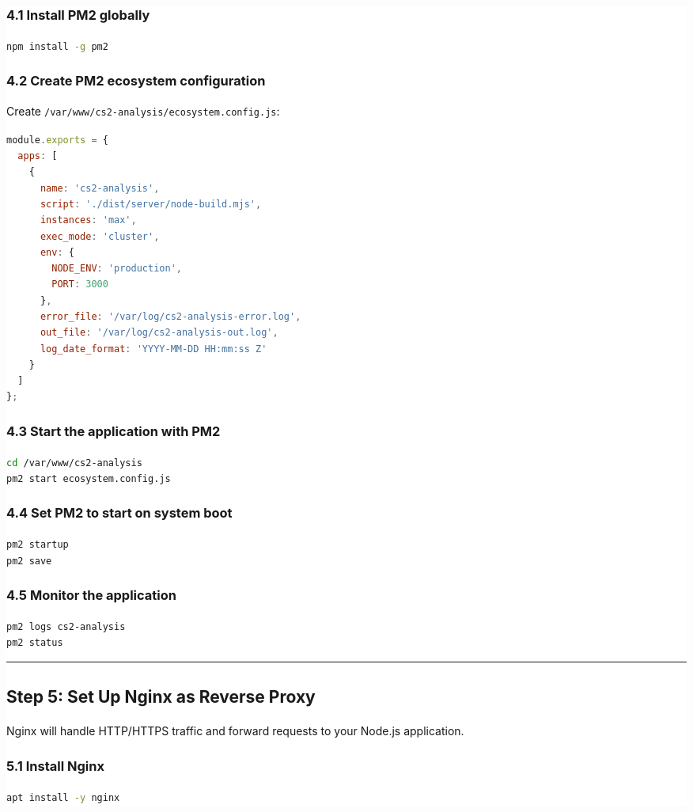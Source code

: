 ### 4.1 Install PM2 globally
```bash
npm install -g pm2
```

### 4.2 Create PM2 ecosystem configuration
Create `/var/www/cs2-analysis/ecosystem.config.js`:
```javascript
module.exports = {
  apps: [
    {
      name: 'cs2-analysis',
      script: './dist/server/node-build.mjs',
      instances: 'max',
      exec_mode: 'cluster',
      env: {
        NODE_ENV: 'production',
        PORT: 3000
      },
      error_file: '/var/log/cs2-analysis-error.log',
      out_file: '/var/log/cs2-analysis-out.log',
      log_date_format: 'YYYY-MM-DD HH:mm:ss Z'
    }
  ]
};
```

### 4.3 Start the application with PM2
```bash
cd /var/www/cs2-analysis
pm2 start ecosystem.config.js
```

### 4.4 Set PM2 to start on system boot
```bash
pm2 startup
pm2 save
```

### 4.5 Monitor the application
```bash
pm2 logs cs2-analysis
pm2 status
```

---

## Step 5: Set Up Nginx as Reverse Proxy

Nginx will handle HTTP/HTTPS traffic and forward requests to your Node.js application.

### 5.1 Install Nginx
```bash
apt install -y nginx
```
